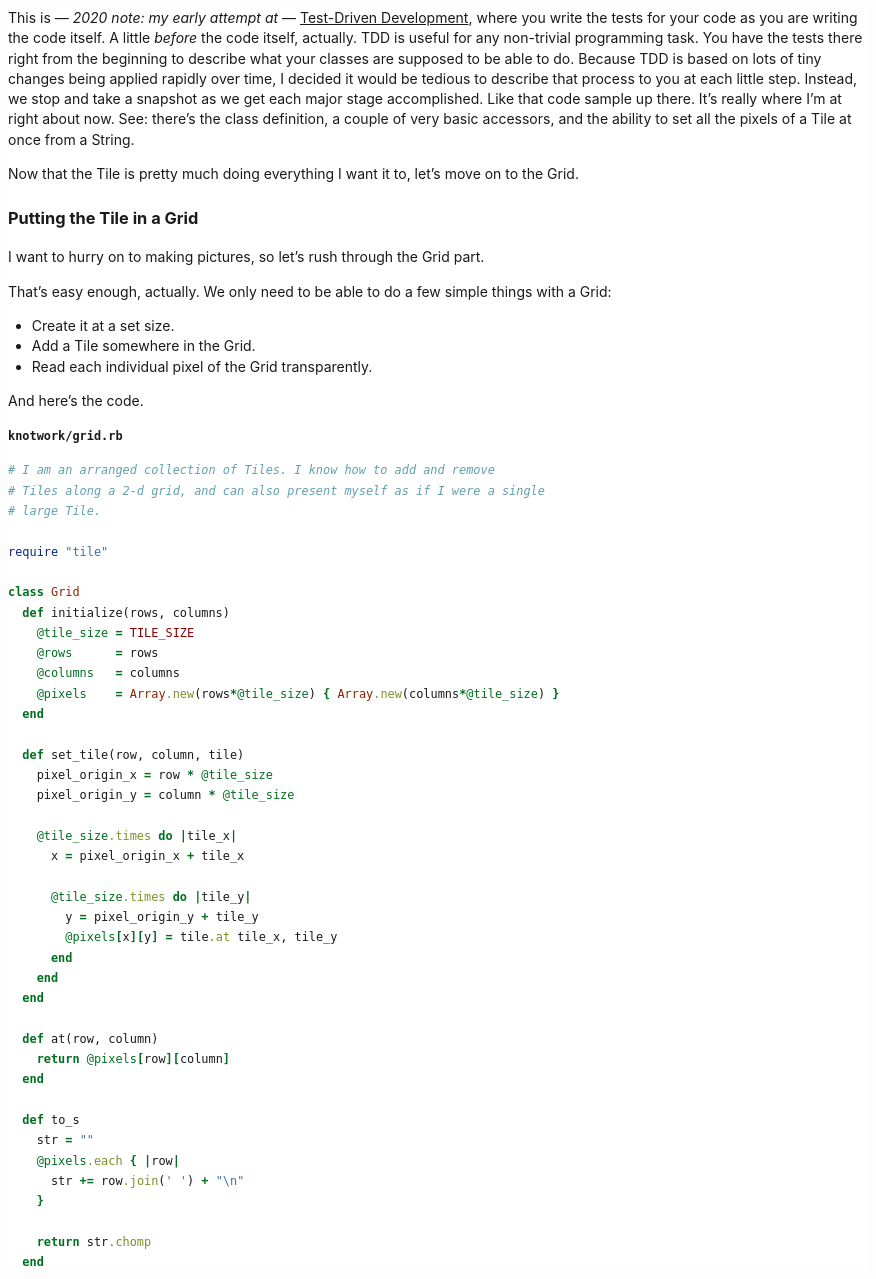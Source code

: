 This is — *2020 note: my early attempt at* — [Test-Driven Development](http://www.agiledata.org/essays/tdd.html), where you write the tests for your code as you are writing the code itself. A little *before* the code itself, actually. TDD is useful for any non-trivial programming task. You have the tests there right from the beginning to describe what your classes are supposed to be able to do. Because TDD is based on lots of tiny changes being applied rapidly over time, I decided it would be tedious to describe that process to you at each little step. Instead, we stop and take a snapshot as we get each major stage accomplished. Like that code sample up there. It’s really where I’m at right about now. See: there’s the class definition, a couple of very basic accessors, and the ability to set all the pixels of a Tile at once from a String.

Now that the Tile is pretty much doing everything I want it to, let’s move on to the Grid.

### Putting the Tile in a Grid

I want to hurry on to making pictures, so let’s rush through the Grid part.

That’s easy enough, actually. We only need to be able to do a few simple things with a Grid:

- Create it at a set size.
- Add a Tile somewhere in the Grid.
- Read each individual pixel of the Grid transparently.

And here’s the code.

**`knotwork/grid.rb`**

```ruby
# I am an arranged collection of Tiles. I know how to add and remove
# Tiles along a 2-d grid, and can also present myself as if I were a single
# large Tile.

require "tile"

class Grid
  def initialize(rows, columns)
    @tile_size = TILE_SIZE
    @rows      = rows
    @columns   = columns
    @pixels    = Array.new(rows*@tile_size) { Array.new(columns*@tile_size) }
  end

  def set_tile(row, column, tile)
    pixel_origin_x = row * @tile_size
    pixel_origin_y = column * @tile_size

    @tile_size.times do |tile_x|
      x = pixel_origin_x + tile_x

      @tile_size.times do |tile_y|
        y = pixel_origin_y + tile_y
        @pixels[x][y] = tile.at tile_x, tile_y
      end
    end
  end

  def at(row, column)
    return @pixels[row][column]
  end

  def to_s
    str = ""
    @pixels.each { |row|
      str += row.join(' ') + "\n"
    }

    return str.chomp
  end
```